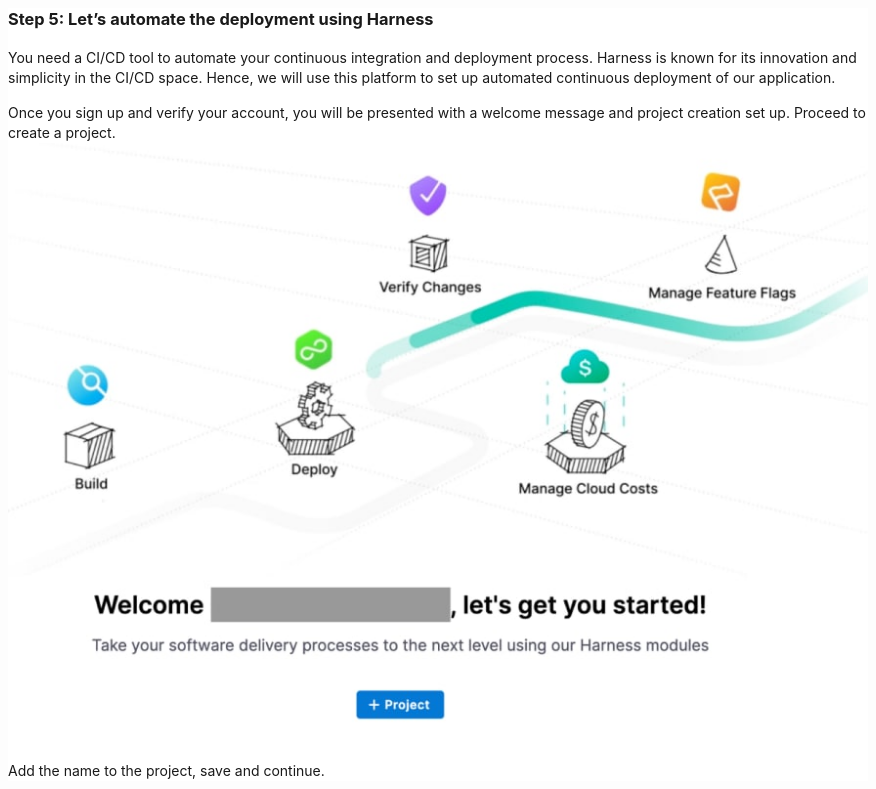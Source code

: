 ### [](#step-5-lets-automate-the-deployment-using-harness)Step 5: Let’s automate the deployment using Harness

You need a CI/CD tool to automate your continuous integration and deployment process. Harness is known for its innovation and simplicity in the CI/CD space. Hence, we will use this platform to set up automated continuous deployment of our application.

Once you sign up and verify your account, you will be presented with a welcome message and project creation set up. Proceed to create a project.  
[![](_assets/xypyf0exsggs3da8zds1.png.jpg)
](https://res.cloudinary.com/practicaldev/image/fetch/s--LARRq28O--/c_limit%2Cf_auto%2Cfl_progressive%2Cq_auto%2Cw_880/https://dev-to-uploads.s3.amazonaws.com/uploads/articles/xypyf0exsggs3da8zds1.png)

Add the name to the project, save and continue.  